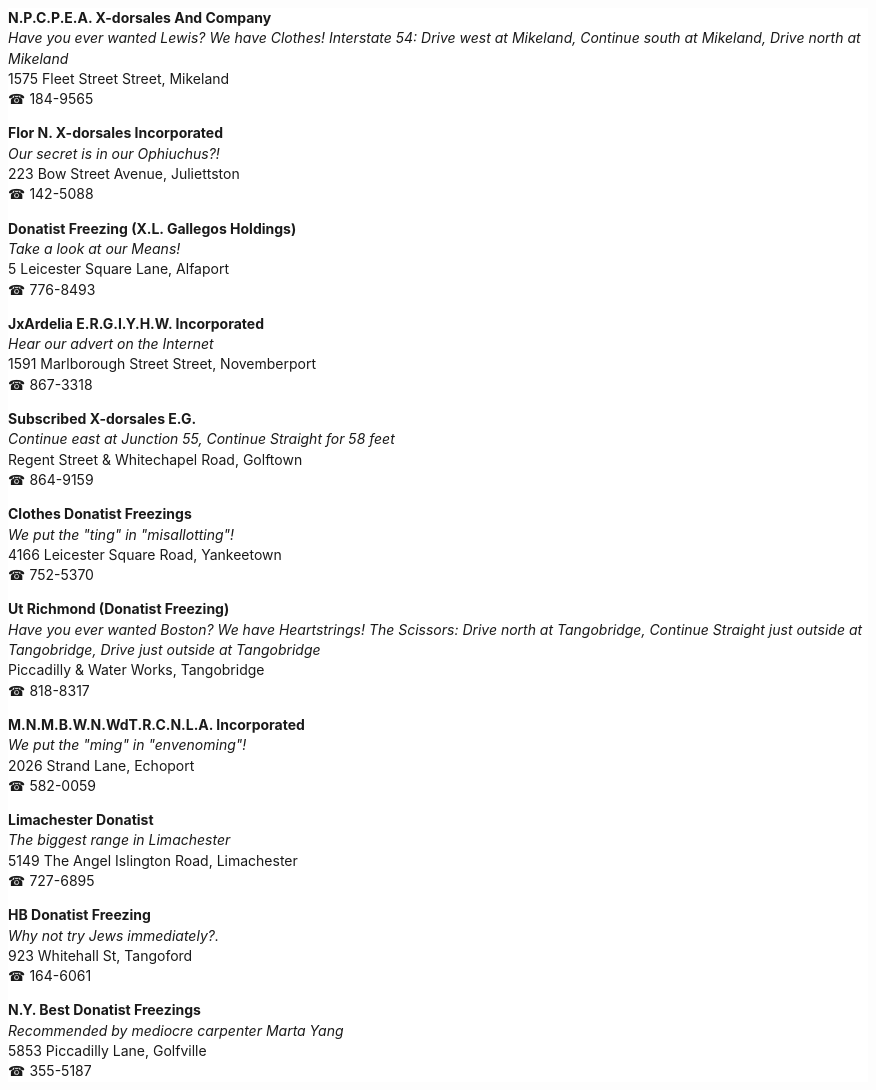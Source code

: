 **N.P.C.P.E.A. X-dorsales And Company**  
_Have you ever wanted Lewis? We have Clothes! 
Interstate 54: Drive west at Mikeland, Continue south at Mikeland, Drive north at Mikeland_  
1575 Fleet Street Street, Mikeland  
☎ 184-9565

**Flor N. X-dorsales Incorporated**  
_Our secret is in our Ophiuchus?!_  
223 Bow Street Avenue, Juliettston  
☎ 142-5088

**Donatist Freezing (X.L. Gallegos Holdings)**  
_Take a look at our Means!_  
5 Leicester Square Lane, Alfaport  
☎ 776-8493

**JxArdelia E.R.G.I.Y.H.W. Incorporated**  
_Hear our advert on the Internet_  
1591 Marlborough Street Street, Novemberport  
☎ 867-3318

**Subscribed X-dorsales E.G.**  
_Continue east at Junction 55, Continue Straight for 58 feet_  
Regent Street & Whitechapel Road, Golftown  
☎ 864-9159

**Clothes Donatist Freezings**  
_We put the "ting" in "misallotting"!_  
4166 Leicester Square Road, Yankeetown  
☎ 752-5370

**Ut Richmond (Donatist Freezing)**  
_Have you ever wanted Boston? We have Heartstrings! 
The Scissors: Drive north at Tangobridge, Continue Straight just outside at Tangobridge, Drive just outside at Tangobridge_  
Piccadilly & Water Works, Tangobridge  
☎ 818-8317

**M.N.M.B.W.N.WdT.R.C.N.L.A. Incorporated**  
_We put the "ming" in "envenoming"!_  
2026 Strand Lane, Echoport  
☎ 582-0059

**Limachester Donatist**  
_The biggest range in Limachester_  
5149 The Angel Islington Road, Limachester  
☎ 727-6895

**HB Donatist Freezing**  
_Why not try Jews immediately?._  
923 Whitehall St, Tangoford  
☎ 164-6061

**N.Y. Best Donatist Freezings**  
_Recommended by mediocre carpenter Marta Yang_  
5853 Piccadilly Lane, Golfville  
☎ 355-5187
